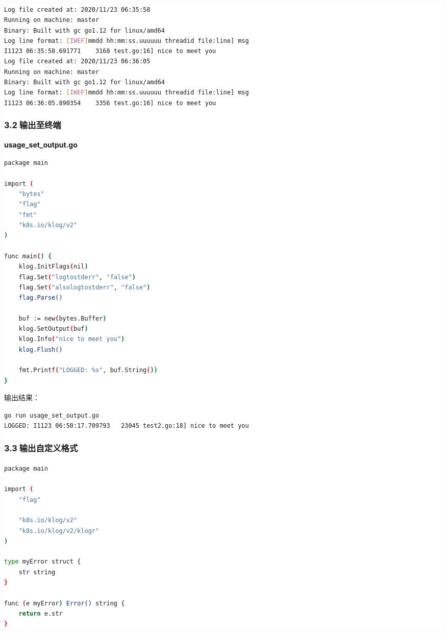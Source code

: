 ```bash
Log file created at: 2020/11/23 06:35:58
Running on machine: master
Binary: Built with gc go1.12 for linux/amd64
Log line format: [IWEF]mmdd hh:mm:ss.uuuuuu threadid file:line] msg
I1123 06:35:58.691771    3168 test.go:16] nice to meet you
Log file created at: 2020/11/23 06:36:05
Running on machine: master
Binary: Built with gc go1.12 for linux/amd64
Log line format: [IWEF]mmdd hh:mm:ss.uuuuuu threadid file:line] msg
I1123 06:36:05.890354    3356 test.go:16] nice to meet you
```
### 3.2 输出至终端
**usage_set_output.go**
```bash
package main

import (
	"bytes"
	"flag"
	"fmt"
	"k8s.io/klog/v2"
)

func main() {
	klog.InitFlags(nil)
	flag.Set("logtostderr", "false")
	flag.Set("alsologtostderr", "false")
	flag.Parse()

	buf := new(bytes.Buffer)
	klog.SetOutput(buf)
	klog.Info("nice to meet you")
	klog.Flush()

	fmt.Printf("LOGGED: %s", buf.String())
}
```
输出结果：

```bash
go run usage_set_output.go
LOGGED: I1123 06:50:17.709793   23045 test2.go:18] nice to meet you
```
### 3.3 输出自定义格式

```bash
package main

import (
	"flag"

	"k8s.io/klog/v2"
	"k8s.io/klog/v2/klogr"
)

type myError struct {
	str string
}

func (e myError) Error() string {
	return e.str
}

```